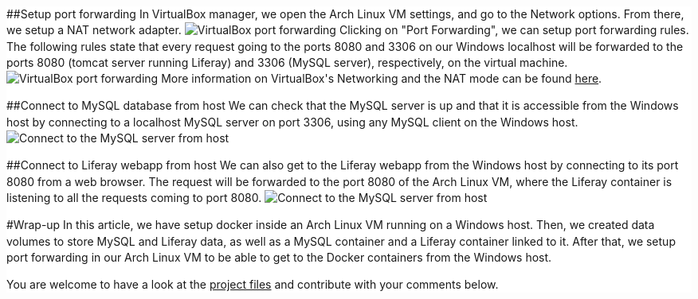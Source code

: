 ##Setup port forwarding
In VirtualBox manager, we open the Arch Linux VM settings, and go to the Network options. 
From there, we setup a NAT network adapter.
<image src="/images/docker-liferay-virtualbox/portForwarding.png" alt="VirtualBox port forwarding"/>
Clicking on "Port Forwarding", we can setup port forwarding rules.  
The following rules state that every request going to the ports 8080 and 3306 on our Windows localhost will be forwarded to the ports 8080 (tomcat server running Liferay) and 3306 (MySQL server), respectively, on the virtual machine.
<image src="/images/docker-liferay-virtualbox/portForwarding2.png" alt="VirtualBox port forwarding"/>
More information on VirtualBox's Networking and the NAT mode can be found <a href="https://www.virtualbox.org/manual/ch06.html#network_nat" target="_blank">here</a>.

##Connect to MySQL database from host
We can check that the MySQL server is up and that it is accessible from the Windows host by connecting to a localhost MySQL server on port 3306, using any MySQL client on the Windows host.
<image src="/images/docker-liferay-virtualbox/mysql-access.png" alt="Connect to the MySQL server from host"/>

##Connect to Liferay webapp from host
We can also get to the Liferay webapp from the Windows host by connecting to its port 8080 from a web browser. The request will be forwarded to the port 8080 of the Arch Linux VM, where the Liferay container is listening to all the requests coming to port 8080. 
<image src="/images/docker-liferay-virtualbox/liferay-access.png" alt="Connect to the MySQL server from host"/>

#Wrap-up
In this article, we have setup docker inside an Arch Linux VM running on a Windows host. Then, we created data volumes to store MySQL and Liferay data, as well as a MySQL container and a Liferay container linked to it. After that, we setup port forwarding in our Arch Linux VM to be able to get to the Docker containers from the Windows host.

You are welcome to have a look at the <a href="https://github.com/jihedamine/docker-liferay" target="_blank">project files</a> and contribute with your comments below.
